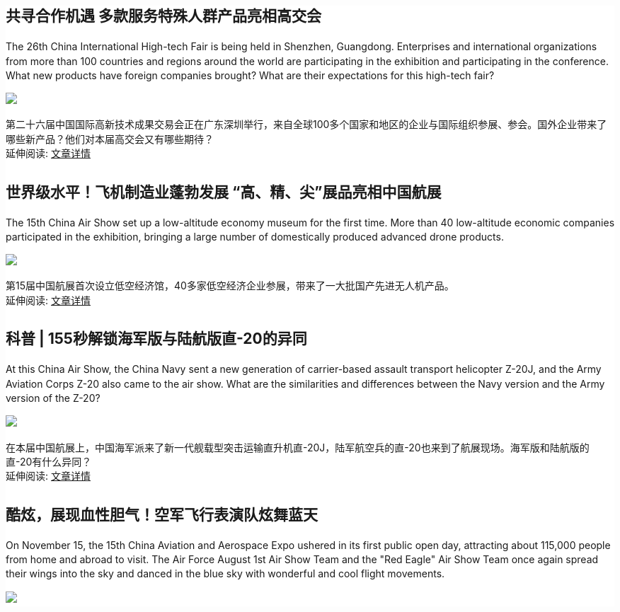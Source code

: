 <qrcode title="第一观察·瞬间｜见证新时代亚拉陆海新通道的诞生" image="https://p4.img.cctvpic.com/photoworkspace/2024/11/16/2024111612442970695.jpg" />   

## 共寻合作机遇 多款服务特殊人群产品亮相高交会   
The 26th China International High-tech Fair is being held in Shenzhen, Guangdong. Enterprises and international organizations from more than 100 countries and regions around the world are participating in the exhibition and participating in the conference. What new products have foreign companies brought? What are their expectations for this high-tech fair?   

<img src="https://p2.img.cctvpic.com/photoworkspace/2024/11/16/2024111611381685937.png" />   

第二十六届中国国际高新技术成果交易会正在广东深圳举行，来自全球100多个国家和地区的企业与国际组织参展、参会。国外企业带来了哪些新产品？他们对本届高交会又有哪些期待？   
延伸阅读: [文章详情](https://news.cctv.com/2024/11/16/ARTIe9BI0FbJeoQaG8lDgMNh241116.shtml)   

<qrcode title="共寻合作机遇 多款服务特殊人群产品亮相高交会" image="https://p2.img.cctvpic.com/photoworkspace/2024/11/16/2024111611381685937.png" />   

## 世界级水平！飞机制造业蓬勃发展 “高、精、尖”展品亮相中国航展   
The 15th China Air Show set up a low-altitude economy museum for the first time. More than 40 low-altitude economic companies participated in the exhibition, bringing a large number of domestically produced advanced drone products.   

<img src="https://p1.img.cctvpic.com/photoworkspace/2024/11/16/2024111611451339639.png" />   

第15届中国航展首次设立低空经济馆，40多家低空经济企业参展，带来了一大批国产先进无人机产品。   
延伸阅读: [文章详情](https://news.cctv.com/2024/11/16/ARTI2e7jM8wdkOjfN06dBb24241116.shtml)   

<qrcode title="世界级水平！飞机制造业蓬勃发展 “高、精、尖”展品亮相中国航展" image="https://p1.img.cctvpic.com/photoworkspace/2024/11/16/2024111611451339639.png" />   

## 科普 | 155秒解锁海军版与陆航版直-20的异同   
At this China Air Show, the China Navy sent a new generation of carrier-based assault transport helicopter Z-20J, and the Army Aviation Corps Z-20 also came to the air show. What are the similarities and differences between the Navy version and the Army version of the Z-20?   

<img src="https://p5.img.cctvpic.com/photoworkspace/2024/11/16/2024111611522367565.png" />   

在本届中国航展上，中国海军派来了新一代舰载型突击运输直升机直-20J，陆军航空兵的直-20也来到了航展现场。海军版和陆航版的直-20有什么异同？   
延伸阅读: [文章详情](https://news.cctv.com/2024/11/16/ARTIuIs6VxSLDHi24hjEGU7v241116.shtml)   

<qrcode title="科普 | 155秒解锁海军版与陆航版直-20的异同" image="https://p5.img.cctvpic.com/photoworkspace/2024/11/16/2024111611522367565.png" />   

## 酷炫，展现血性胆气！空军飞行表演队炫舞蓝天   
On November 15, the 15th China Aviation and Aerospace Expo ushered in its first public open day, attracting about 115,000 people from home and abroad to visit. The Air Force August 1st Air Show Team and the "Red Eagle" Air Show Team once again spread their wings into the sky and danced in the blue sky with wonderful and cool flight movements.   

<img src="https://p5.img.cctvpic.com/photoworkspace/2024/11/16/2024111611580515142.png" />   
